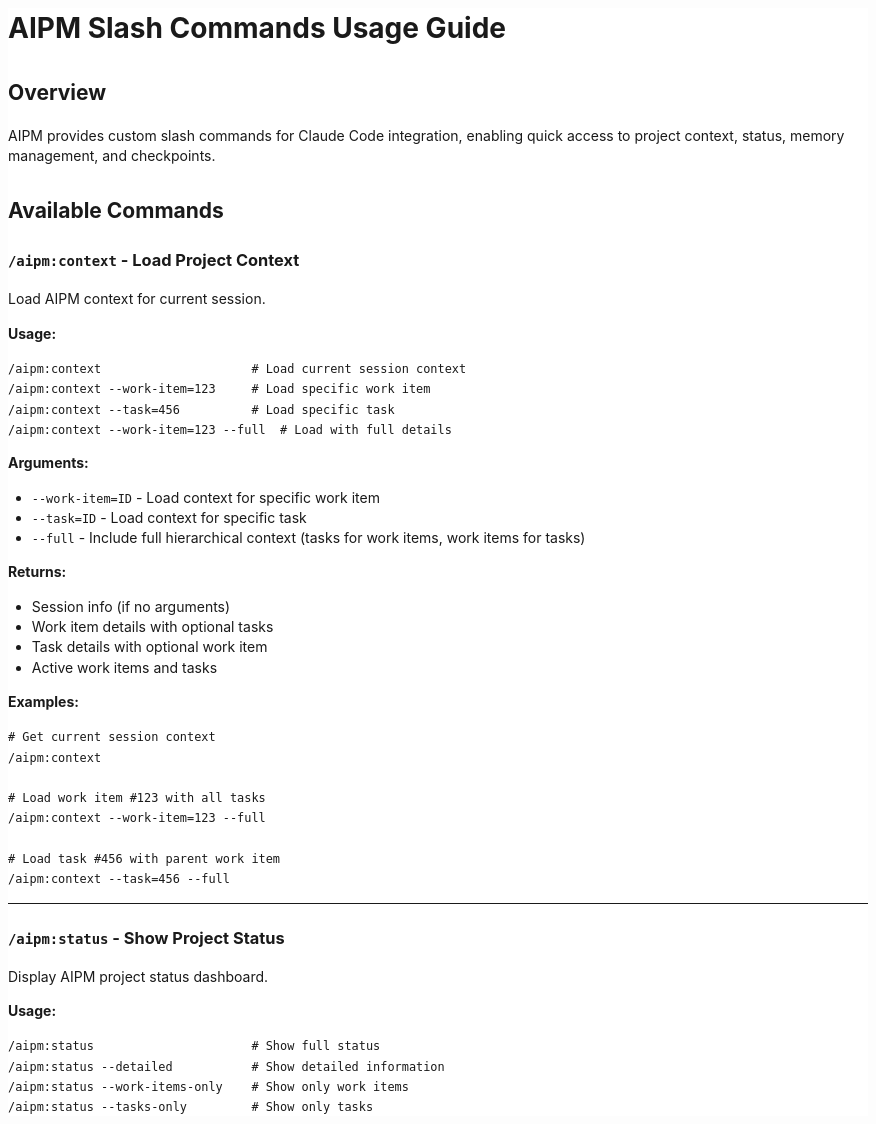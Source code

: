 # AIPM Slash Commands Usage Guide

## Overview

AIPM provides custom slash commands for Claude Code integration, enabling quick access to project context, status, memory management, and checkpoints.

## Available Commands

### `/aipm:context` - Load Project Context

Load AIPM context for current session.

**Usage:**
```
/aipm:context                     # Load current session context
/aipm:context --work-item=123     # Load specific work item
/aipm:context --task=456          # Load specific task
/aipm:context --work-item=123 --full  # Load with full details
```

**Arguments:**
- `--work-item=ID` - Load context for specific work item
- `--task=ID` - Load context for specific task
- `--full` - Include full hierarchical context (tasks for work items, work items for tasks)

**Returns:**
- Session info (if no arguments)
- Work item details with optional tasks
- Task details with optional work item
- Active work items and tasks

**Examples:**
```
# Get current session context
/aipm:context

# Load work item #123 with all tasks
/aipm:context --work-item=123 --full

# Load task #456 with parent work item
/aipm:context --task=456 --full
```

---

### `/aipm:status` - Show Project Status

Display AIPM project status dashboard.

**Usage:**
```
/aipm:status                      # Show full status
/aipm:status --detailed           # Show detailed information
/aipm:status --work-items-only    # Show only work items
/aipm:status --tasks-only         # Show only tasks
```
